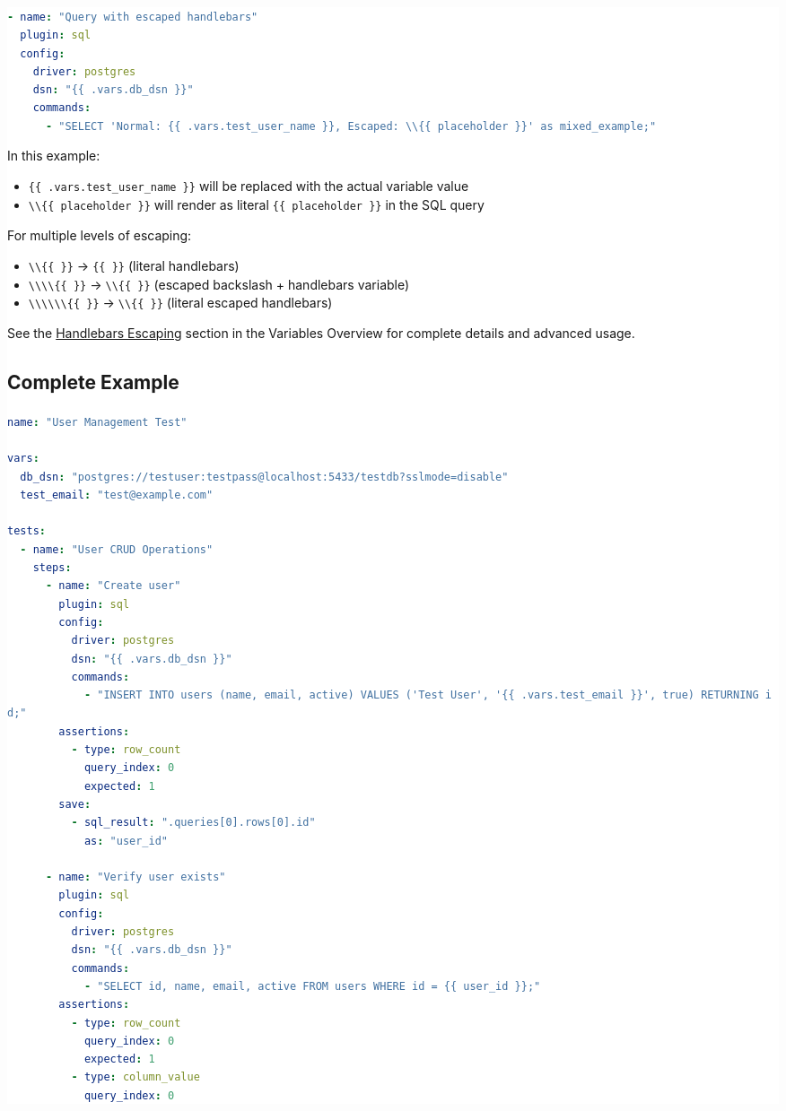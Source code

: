 ```yaml
- name: "Query with escaped handlebars"
  plugin: sql
  config:
    driver: postgres
    dsn: "{{ .vars.db_dsn }}"
    commands:
      - "SELECT 'Normal: {{ .vars.test_user_name }}, Escaped: \\{{ placeholder }}' as mixed_example;"
```

In this example:

- `{{ .vars.test_user_name }}` will be replaced with the actual variable value
- `\\{{ placeholder }}` will render as literal `{{ placeholder }}` in the SQL query

For multiple levels of escaping:

- `\\{{ }}` → `{{ }}` (literal handlebars)
- `\\\\{{ }}` → `\\{{ }}` (escaped backslash + handlebars variable)
- `\\\\\\{{ }}` → `\\{{ }}` (literal escaped handlebars)

See the [Handlebars Escaping](variables/variables.md#handlebars-escaping) section in the Variables Overview for complete details and advanced usage.

## Complete Example

```yaml
name: "User Management Test"

vars:
  db_dsn: "postgres://testuser:testpass@localhost:5433/testdb?sslmode=disable"
  test_email: "test@example.com"

tests:
  - name: "User CRUD Operations"
    steps:
      - name: "Create user"
        plugin: sql
        config:
          driver: postgres
          dsn: "{{ .vars.db_dsn }}"
          commands:
            - "INSERT INTO users (name, email, active) VALUES ('Test User', '{{ .vars.test_email }}', true) RETURNING id;"
        assertions:
          - type: row_count
            query_index: 0
            expected: 1
        save:
          - sql_result: ".queries[0].rows[0].id"
            as: "user_id"

      - name: "Verify user exists"
        plugin: sql
        config:
          driver: postgres
          dsn: "{{ .vars.db_dsn }}"
          commands:
            - "SELECT id, name, email, active FROM users WHERE id = {{ user_id }};"
        assertions:
          - type: row_count
            query_index: 0
            expected: 1
          - type: column_value
            query_index: 0
```